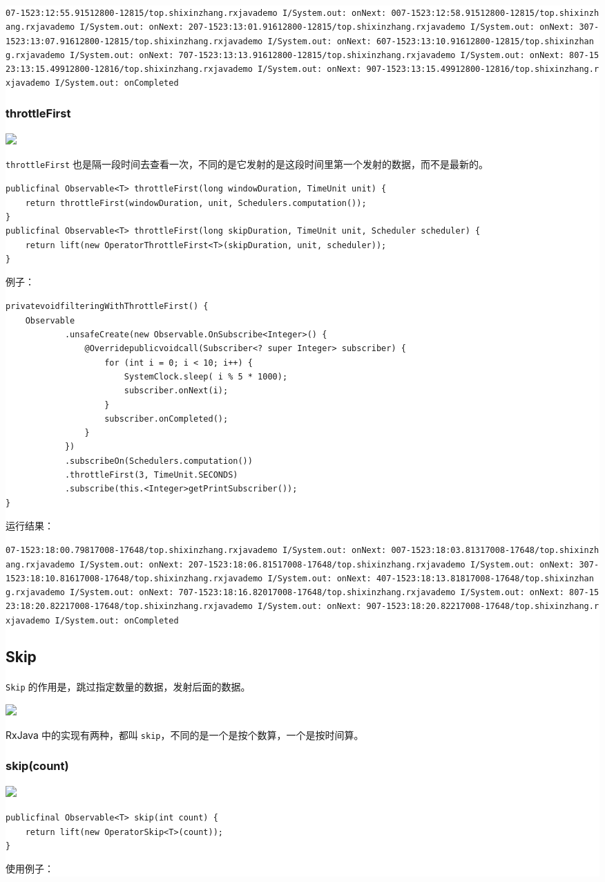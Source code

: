     07-1523:12:55.91512800-12815/top.shixinzhang.rxjavademo I/System.out: onNext: 007-1523:12:58.91512800-12815/top.shixinzhang.rxjavademo I/System.out: onNext: 207-1523:13:01.91612800-12815/top.shixinzhang.rxjavademo I/System.out: onNext: 307-1523:13:07.91612800-12815/top.shixinzhang.rxjavademo I/System.out: onNext: 607-1523:13:10.91612800-12815/top.shixinzhang.rxjavademo I/System.out: onNext: 707-1523:13:13.91612800-12815/top.shixinzhang.rxjavademo I/System.out: onNext: 807-1523:13:15.49912800-12816/top.shixinzhang.rxjavademo I/System.out: onNext: 907-1523:13:15.49912800-12816/top.shixinzhang.rxjavademo I/System.out: onCompleted

### throttleFirst

![](/wp-content/uploads/2017/07/1500290376.png)

`throttleFirst` 也是隔一段时间去查看一次，不同的是它发射的是这段时间里第一个发射的数据，而不是最新的。

    publicfinal Observable<T> throttleFirst(long windowDuration, TimeUnit unit) {
        return throttleFirst(windowDuration, unit, Schedulers.computation());
    }
    publicfinal Observable<T> throttleFirst(long skipDuration, TimeUnit unit, Scheduler scheduler) {
        return lift(new OperatorThrottleFirst<T>(skipDuration, unit, scheduler));
    }

例子：

    privatevoidfilteringWithThrottleFirst() {
        Observable
                .unsafeCreate(new Observable.OnSubscribe<Integer>() {
                    @Overridepublicvoidcall(Subscriber<? super Integer> subscriber) {
                        for (int i = 0; i < 10; i++) {
                            SystemClock.sleep( i % 5 * 1000);
                            subscriber.onNext(i);
                        }
                        subscriber.onCompleted();
                    }
                })
                .subscribeOn(Schedulers.computation())
                .throttleFirst(3, TimeUnit.SECONDS)
                .subscribe(this.<Integer>getPrintSubscriber());
    }

运行结果：

    07-1523:18:00.79817008-17648/top.shixinzhang.rxjavademo I/System.out: onNext: 007-1523:18:03.81317008-17648/top.shixinzhang.rxjavademo I/System.out: onNext: 207-1523:18:06.81517008-17648/top.shixinzhang.rxjavademo I/System.out: onNext: 307-1523:18:10.81617008-17648/top.shixinzhang.rxjavademo I/System.out: onNext: 407-1523:18:13.81817008-17648/top.shixinzhang.rxjavademo I/System.out: onNext: 707-1523:18:16.82017008-17648/top.shixinzhang.rxjavademo I/System.out: onNext: 807-1523:18:20.82217008-17648/top.shixinzhang.rxjavademo I/System.out: onNext: 907-1523:18:20.82217008-17648/top.shixinzhang.rxjavademo I/System.out: onCompleted

## Skip

`Skip` 的作用是，跳过指定数量的数据，发射后面的数据。

![](/wp-content/uploads/2017/07/1500290627.png)

RxJava 中的实现有两种，都叫 `skip`，不同的是一个是按个数算，一个是按时间算。

### skip(count)

![](/wp-content/uploads/2017/07/1500290628.png)

    publicfinal Observable<T> skip(int count) {
        return lift(new OperatorSkip<T>(count));
    }

使用例子：
